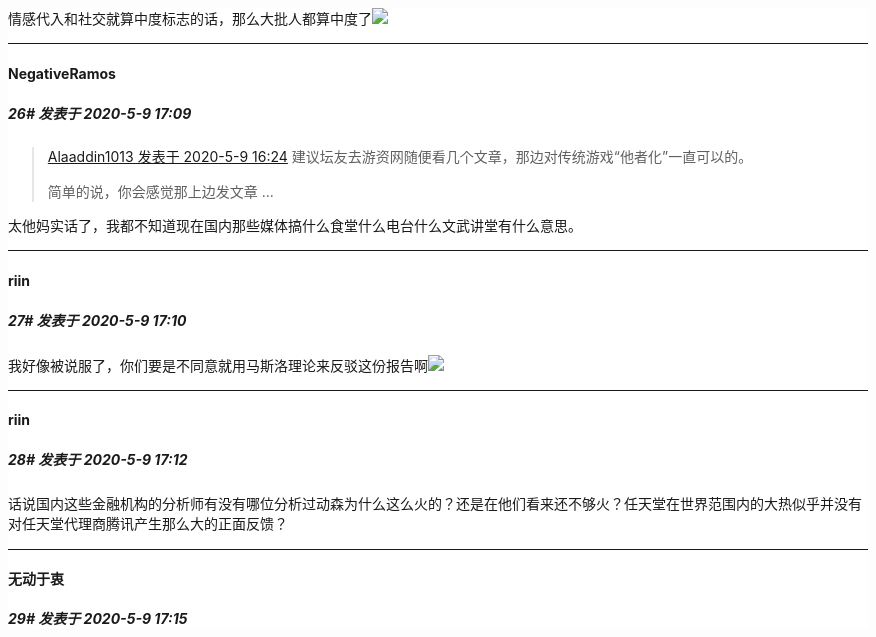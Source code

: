 
情感代入和社交就算中度标志的话，那么大批人都算中度了<img src="https://static.saraba1st.com/image/smiley/face2017/067.png" referrerpolicy="no-referrer">







-----

####  NegativeRamos  
##### 26#       发表于 2020-5-9 17:09



<blockquote><a href="httphttps://bbs.saraba1st.com/2b/forum.php?mod=redirect&amp;goto=findpost&amp;pid=47357647&amp;ptid=1933672" target="_blank">Alaaddin1013 发表于 2020-5-9 16:24</a>
建议坛友去游资网随便看几个文章，那边对传统游戏“他者化”一直可以的。

简单的说，你会感觉那上边发文章 ...</blockquote>
太他妈实话了，我都不知道现在国内那些媒体搞什么食堂什么电台什么文武讲堂有什么意思。







-----

####  riin  
##### 27#       发表于 2020-5-9 17:10




我好像被说服了，你们要是不同意就用马斯洛理论来反驳这份报告啊<img src="https://static.saraba1st.com/image/smiley/face2017/048.png" referrerpolicy="no-referrer">







-----

####  riin  
##### 28#       发表于 2020-5-9 17:12




话说国内这些金融机构的分析师有没有哪位分析过动森为什么这么火的？还是在他们看来还不够火？任天堂在世界范围内的大热似乎并没有对任天堂代理商腾讯产生那么大的正面反馈？







-----

####  无动于衷  
##### 29#       发表于 2020-5-9 17:15

